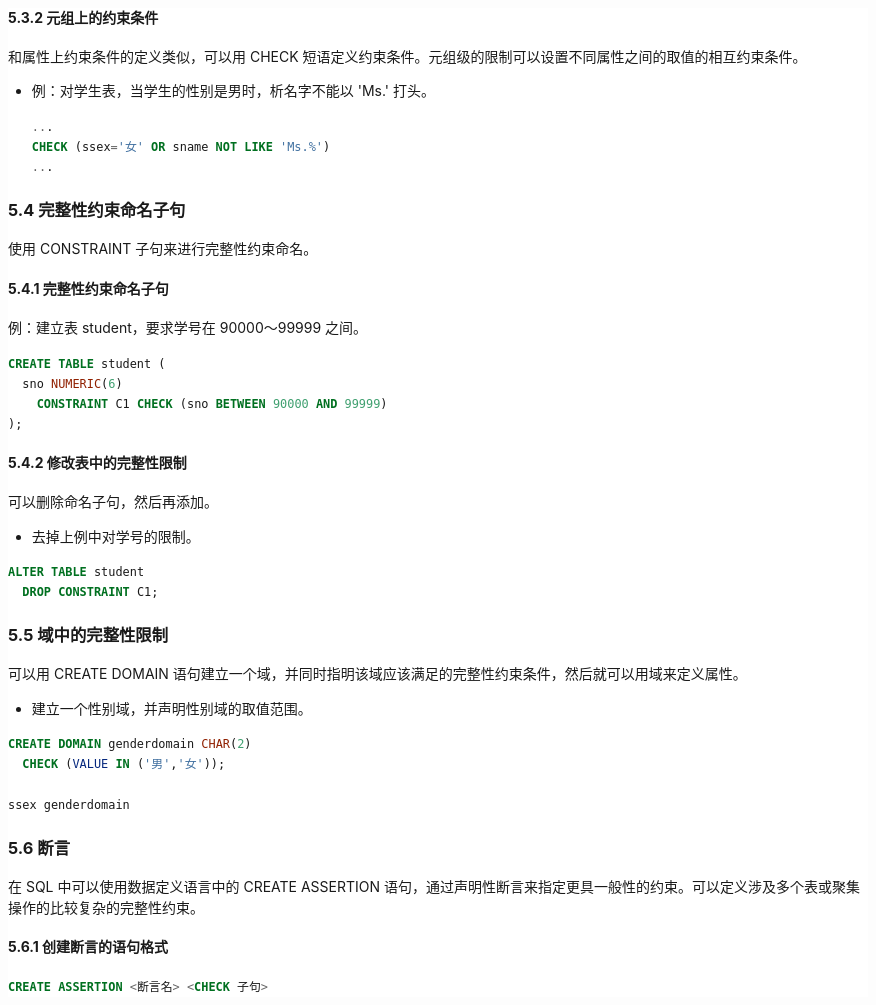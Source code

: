 #### 5.3.2 元组上的约束条件

和属性上约束条件的定义类似，可以用 CHECK 短语定义约束条件。元组级的限制可以设置不同属性之间的取值的相互约束条件。

- 例：对学生表，当学生的性别是男时，析名字不能以 'Ms.' 打头。  
  
  ```SQL
  ...
  CHECK (ssex='女' OR sname NOT LIKE 'Ms.%')
  ...
  ```

### 5.4 完整性约束命名子句

使用 CONSTRAINT 子句来进行完整性约束命名。

#### 5.4.1 完整性约束命名子句

例：建立表 student，要求学号在 90000～99999 之间。

```SQL
CREATE TABLE student (
  sno NUMERIC(6)
    CONSTRAINT C1 CHECK (sno BETWEEN 90000 AND 99999)
);
```

#### 5.4.2 修改表中的完整性限制

可以删除命名子句，然后再添加。

- 去掉上例中对学号的限制。

```SQL
ALTER TABLE student
  DROP CONSTRAINT C1;
```

### 5.5 域中的完整性限制

可以用 CREATE DOMAIN 语句建立一个域，并同时指明该域应该满足的完整性约束条件，然后就可以用域来定义属性。

- 建立一个性别域，并声明性别域的取值范围。  

```SQL
CREATE DOMAIN genderdomain CHAR(2)
  CHECK (VALUE IN ('男','女'));

ssex genderdomain
```

### 5.6 断言

在 SQL 中可以使用数据定义语言中的 CREATE ASSERTION 语句，通过声明性断言来指定更具一般性的约束。可以定义涉及多个表或聚集操作的比较复杂的完整性约束。

#### 5.6.1 创建断言的语句格式

```SQL
CREATE ASSERTION <断言名> <CHECK 子句>
```
